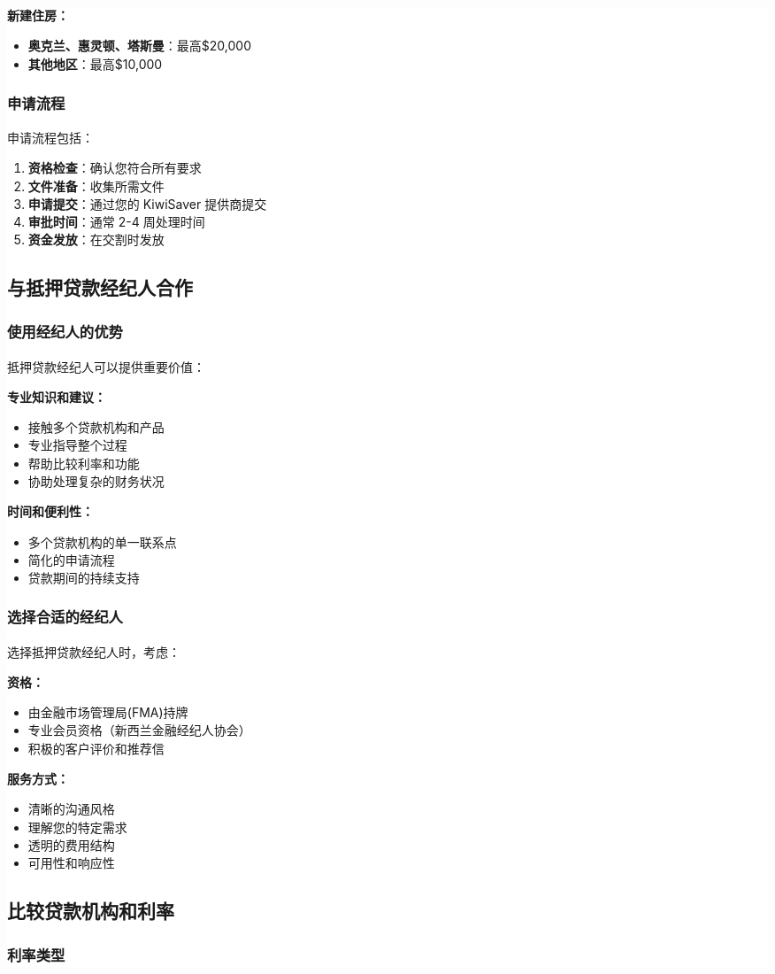 **新建住房：**

- **奥克兰、惠灵顿、塔斯曼**：最高$20,000
- **其他地区**：最高$10,000

### 申请流程

申请流程包括：

1. **资格检查**：确认您符合所有要求
2. **文件准备**：收集所需文件
3. **申请提交**：通过您的 KiwiSaver 提供商提交
4. **审批时间**：通常 2-4 周处理时间
5. **资金发放**：在交割时发放

## 与抵押贷款经纪人合作

### 使用经纪人的优势

抵押贷款经纪人可以提供重要价值：

**专业知识和建议：**

- 接触多个贷款机构和产品
- 专业指导整个过程
- 帮助比较利率和功能
- 协助处理复杂的财务状况

**时间和便利性：**

- 多个贷款机构的单一联系点
- 简化的申请流程
- 贷款期间的持续支持

### 选择合适的经纪人

选择抵押贷款经纪人时，考虑：

**资格：**

- 由金融市场管理局(FMA)持牌
- 专业会员资格（新西兰金融经纪人协会）
- 积极的客户评价和推荐信

**服务方式：**

- 清晰的沟通风格
- 理解您的特定需求
- 透明的费用结构
- 可用性和响应性

## 比较贷款机构和利率

### 利率类型
